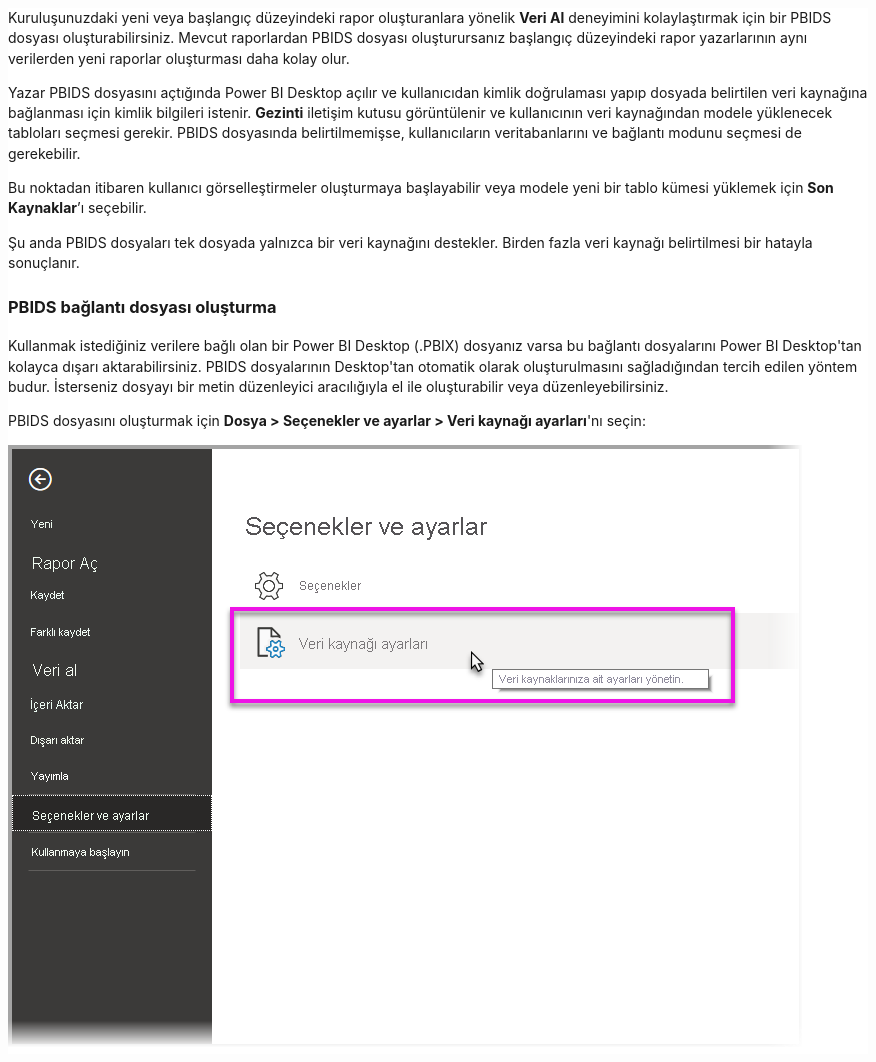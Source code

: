 Kuruluşunuzdaki yeni veya başlangıç düzeyindeki rapor oluşturanlara yönelik **Veri Al** deneyimini kolaylaştırmak için bir PBIDS dosyası oluşturabilirsiniz. Mevcut raporlardan PBIDS dosyası oluşturursanız başlangıç düzeyindeki rapor yazarlarının aynı verilerden yeni raporlar oluşturması daha kolay olur.

Yazar PBIDS dosyasını açtığında Power BI Desktop açılır ve kullanıcıdan kimlik doğrulaması yapıp dosyada belirtilen veri kaynağına bağlanması için kimlik bilgileri istenir. **Gezinti** iletişim kutusu görüntülenir ve kullanıcının veri kaynağından modele yüklenecek tabloları seçmesi gerekir. PBIDS dosyasında belirtilmemişse, kullanıcıların veritabanlarını ve bağlantı modunu seçmesi de gerekebilir.

Bu noktadan itibaren kullanıcı görselleştirmeler oluşturmaya başlayabilir veya modele yeni bir tablo kümesi yüklemek için **Son Kaynaklar**’ı seçebilir.

Şu anda PBIDS dosyaları tek dosyada yalnızca bir veri kaynağını destekler. Birden fazla veri kaynağı belirtilmesi bir hatayla sonuçlanır.


### <a name="how-to-create-a-pbids-connection-file"></a>PBIDS bağlantı dosyası oluşturma

Kullanmak istediğiniz verilere bağlı olan bir Power BI Desktop (.PBIX) dosyanız varsa bu bağlantı dosyalarını Power BI Desktop'tan kolayca dışarı aktarabilirsiniz. PBIDS dosyalarının Desktop'tan otomatik olarak oluşturulmasını sağladığından tercih edilen yöntem budur. İsterseniz dosyayı bir metin düzenleyici aracılığıyla el ile oluşturabilir veya düzenleyebilirsiniz. 

PBIDS dosyasını oluşturmak için **Dosya > Seçenekler ve ayarlar > Veri kaynağı ayarları**'nı seçin:

![Veri kaynağı ayarları menü seçeneği](media/desktop-data-sources/data-sources-09.png)
